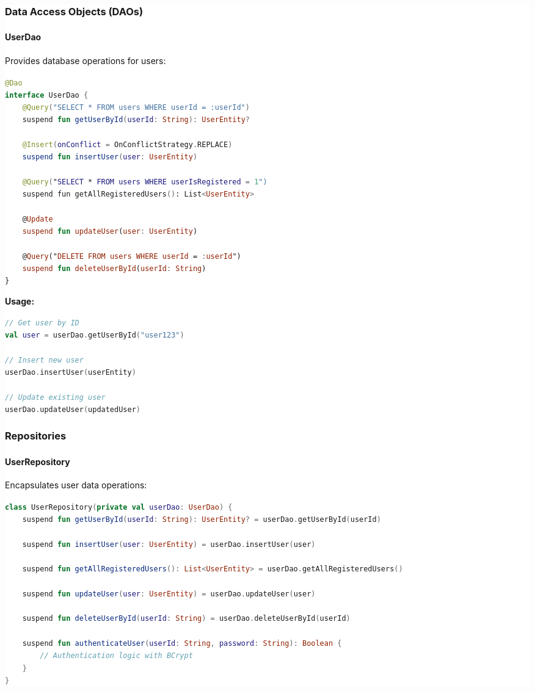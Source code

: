 ### Data Access Objects (DAOs)

#### UserDao
Provides database operations for users:

```kotlin
@Dao
interface UserDao {
    @Query("SELECT * FROM users WHERE userId = :userId")
    suspend fun getUserById(userId: String): UserEntity?
    
    @Insert(onConflict = OnConflictStrategy.REPLACE)
    suspend fun insertUser(user: UserEntity)
    
    @Query("SELECT * FROM users WHERE userIsRegistered = 1")
    suspend fun getAllRegisteredUsers(): List<UserEntity>
    
    @Update
    suspend fun updateUser(user: UserEntity)
    
    @Query("DELETE FROM users WHERE userId = :userId")
    suspend fun deleteUserById(userId: String)
}
```

**Usage:**
```kotlin
// Get user by ID
val user = userDao.getUserById("user123")

// Insert new user
userDao.insertUser(userEntity)

// Update existing user
userDao.updateUser(updatedUser)
```

### Repositories

#### UserRepository
Encapsulates user data operations:

```kotlin
class UserRepository(private val userDao: UserDao) {
    suspend fun getUserById(userId: String): UserEntity? = userDao.getUserById(userId)
    
    suspend fun insertUser(user: UserEntity) = userDao.insertUser(user)
    
    suspend fun getAllRegisteredUsers(): List<UserEntity> = userDao.getAllRegisteredUsers()
    
    suspend fun updateUser(user: UserEntity) = userDao.updateUser(user)
    
    suspend fun deleteUserById(userId: String) = userDao.deleteUserById(userId)
    
    suspend fun authenticateUser(userId: String, password: String): Boolean {
        // Authentication logic with BCrypt
    }
}
```
